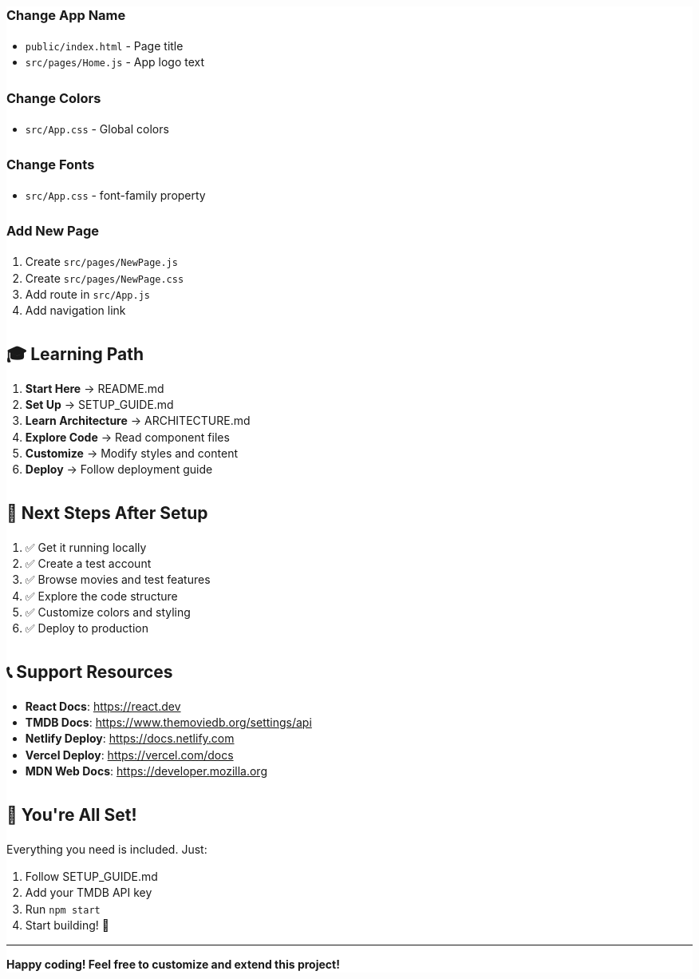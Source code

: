 ### Change App Name
- `public/index.html` - Page title
- `src/pages/Home.js` - App logo text

### Change Colors
- `src/App.css` - Global colors

### Change Fonts
- `src/App.css` - font-family property

### Add New Page
1. Create `src/pages/NewPage.js`
2. Create `src/pages/NewPage.css`
3. Add route in `src/App.js`
4. Add navigation link

## 🎓 Learning Path

1. **Start Here** → README.md
2. **Set Up** → SETUP_GUIDE.md
3. **Learn Architecture** → ARCHITECTURE.md
4. **Explore Code** → Read component files
5. **Customize** → Modify styles and content
6. **Deploy** → Follow deployment guide

## 🌟 Next Steps After Setup

1. ✅ Get it running locally
2. ✅ Create a test account
3. ✅ Browse movies and test features
4. ✅ Explore the code structure
5. ✅ Customize colors and styling
6. ✅ Deploy to production

## 📞 Support Resources

- **React Docs**: https://react.dev
- **TMDB Docs**: https://www.themoviedb.org/settings/api
- **Netlify Deploy**: https://docs.netlify.com
- **Vercel Deploy**: https://vercel.com/docs
- **MDN Web Docs**: https://developer.mozilla.org

## 🎉 You're All Set!

Everything you need is included. Just:
1. Follow SETUP_GUIDE.md
2. Add your TMDB API key
3. Run `npm start`
4. Start building! 🚀

---

**Happy coding! Feel free to customize and extend this project!**
